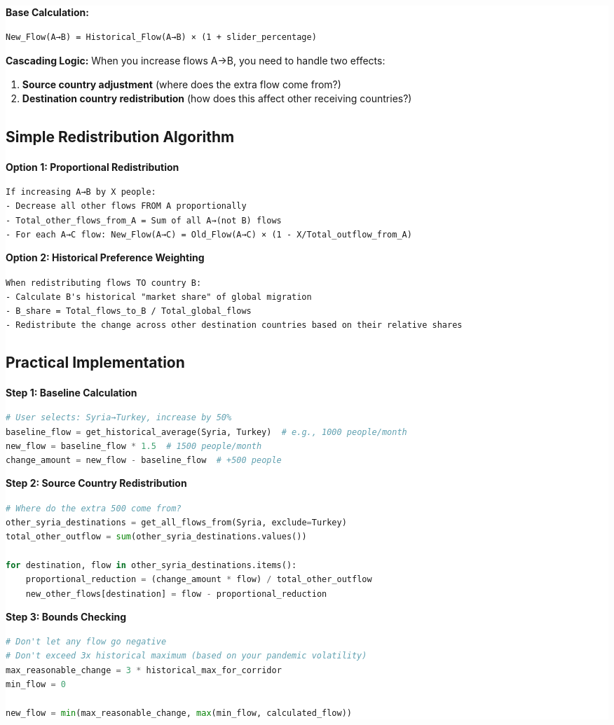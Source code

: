 **Base Calculation:**

```
New_Flow(A→B) = Historical_Flow(A→B) × (1 + slider_percentage)
```

**Cascading Logic:** When you increase flows A→B, you need to handle two effects:

1. **Source country adjustment** (where does the extra flow come from?)  
2. **Destination country redistribution** (how does this affect other receiving countries?)

## Simple Redistribution Algorithm

**Option 1: Proportional Redistribution**

```
If increasing A→B by X people:
- Decrease all other flows FROM A proportionally
- Total_other_flows_from_A = Sum of all A→(not B) flows
- For each A→C flow: New_Flow(A→C) = Old_Flow(A→C) × (1 - X/Total_outflow_from_A)
```

**Option 2: Historical Preference Weighting**

```
When redistributing flows TO country B:
- Calculate B's historical "market share" of global migration
- B_share = Total_flows_to_B / Total_global_flows
- Redistribute the change across other destination countries based on their relative shares
```

## Practical Implementation

**Step 1: Baseline Calculation**

```py
# User selects: Syria→Turkey, increase by 50%
baseline_flow = get_historical_average(Syria, Turkey)  # e.g., 1000 people/month
new_flow = baseline_flow * 1.5  # 1500 people/month
change_amount = new_flow - baseline_flow  # +500 people
```

**Step 2: Source Country Redistribution**

```py
# Where do the extra 500 come from?
other_syria_destinations = get_all_flows_from(Syria, exclude=Turkey)
total_other_outflow = sum(other_syria_destinations.values())

for destination, flow in other_syria_destinations.items():
    proportional_reduction = (change_amount * flow) / total_other_outflow
    new_other_flows[destination] = flow - proportional_reduction
```

**Step 3: Bounds Checking**

```py
# Don't let any flow go negative
# Don't exceed 3x historical maximum (based on your pandemic volatility)
max_reasonable_change = 3 * historical_max_for_corridor
min_flow = 0

new_flow = min(max_reasonable_change, max(min_flow, calculated_flow))
```
